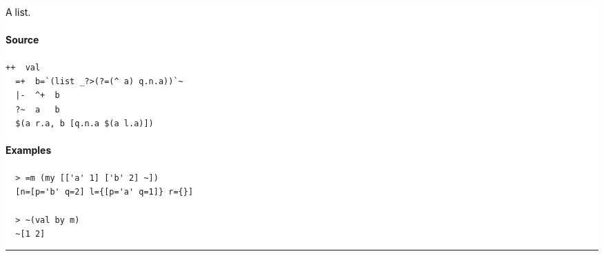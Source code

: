 A list.

#### Source

```hoon
++  val
  =+  b=`(list _?>(?=(^ a) q.n.a))`~
  |-  ^+  b
  ?~  a   b
  $(a r.a, b [q.n.a $(a l.a)])
```

#### Examples

```
  > =m (my [['a' 1] ['b' 2] ~])
  [n=[p='b' q=2] l={[p='a' q=1]} r={}]

  > ~(val by m)
  ~[1 2]
```

---

